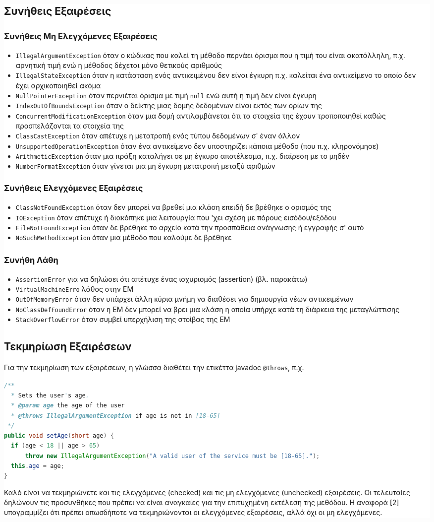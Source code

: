 ## Συνήθεις Εξαιρέσεις
### Συνήθεις Μη Ελεγχόμενες Εξαιρέσεις

* ```IllegalArgumentException``` όταν ο κώδικας που καλεί τη μέθοδο περνάει όρισμα που η τιμή του είναι ακατάλληλη, π.χ. αρνητική τιμή ενώ η μέθοδος δέχεται μόνο θετικούς αριθμούς
* ```IllegalStateException``` όταν η κατάσταση ενός αντικειμένου δεν είναι έγκυρη π.χ. καλείται ένα αντικείμενο το οποίο δεν έχει αρχικοποιηθεί ακόμα
* ```NullPointerException``` όταν περνιέται όρισμα με τιμή ```null``` ενώ αυτή η τιμή δεν είναι έγκυρη
* ```IndexOutOfBoundsException``` όταν ο δείκτης μιας δομής δεδομένων είναι εκτός των ορίων της 
* ```ConcurrentModificationException``` όταν μια δομή αντιλαμβάνεται ότι τα στοιχεία της έχουν τροποποιηθεί καθώς προσπελάζονται τα στοιχεία της
* ```ClassCastException``` όταν απέτυχε η μετατροπή ενός τύπου δεδομένων σ' έναν άλλον
* ```UnsupportedOperationException``` όταν ένα αντικείμενο δεν υποστηρίζει κάποια μέθοδο (που π.χ. κληρονόμησε)
* ```ArithmeticException``` όταν μια πράξη καταλήγει σε μη έγκυρο αποτέλεσμα, π.χ. διαίρεση με το μηδέν
* ```NumberFormatException``` όταν γίνεται μια μη έγκυρη μετατροπή μεταξύ αριθμών

### Συνήθεις Ελεγχόμενες Εξαιρέσεις
* ```ClassNotFoundException``` όταν δεν μπορεί να βρεθεί μια κλάση επειδή δε βρέθηκε ο ορισμός της
* ```IOException``` όταν απέτυχε ή διακόπηκε μια λειτουργία που 'χει σχέση με πόρους εισόδου/εξόδου
* ```FileNotFoundException``` όταν δε βρέθηκε το αρχείο κατά την προσπάθεια ανάγνωσης ή εγγραφής σ' αυτό
* ```NoSuchMethodException``` όταν μια μέθοδο που καλούμε δε βρέθηκε

### Συνήθη Λάθη
* ```AssertionError``` για να δηλώσει ότι απέτυχε ένας ισχυρισμός (assertion) (βλ. παρακάτω)
* ```VirtualMachineErro``` λάθος στην ΕΜ
* ```OutOfMemoryError``` όταν δεν υπάρχει άλλη κύρια μνήμη να διαθέσει για δημιουργία νέων αντικειμένων
* ```NoClassDefFoundError``` όταν η ΕΜ δεν μπορεί να βρει μια κλάση η οποία υπήρχε κατά τη διάρκεια της μεταγλώττισης
* ```StackOverflowError``` όταν συμβεί υπερχήλιση της στοίβας της ΕΜ

## Τεκμηρίωση Εξαιρέσεων
Για την τεκμηρίωση των εξαιρέσεων, η γλώσσα διαθέτει την ετικέττα javadoc ```@throws```, π.χ.
```java
/**
  * Sets the user's age.
  * @param age the age of the user
  * @throws IllegalArgumentException if age is not in [18-65]
 */
public void setAge(short age) {
  if (age < 18 || age > 65)
   	  throw new IllegalArgumentException("A valid user of the service must be [18-65].");
  this.age = age;
} 
```  
Καλό είναι να τεκμηριώνετε και τις ελεγχόμενες (checked) και τις μη ελεγχόμενες (unchecked) εξαιρέσεις. Οι τελευταίες δηλώνουν τις προσυνθήκες που πρέπει να είναι αναγκαίες για την επιτυχημένη εκτέλεση της μεθόδου. Η αναφορά [2] υπογραμμίζει ότι πρέπει οπωσδήποτε να τεκμηριώνονται οι ελεγχόμενες εξαιρέσεις, αλλά όχι οι μη ελεγχόμενες.
